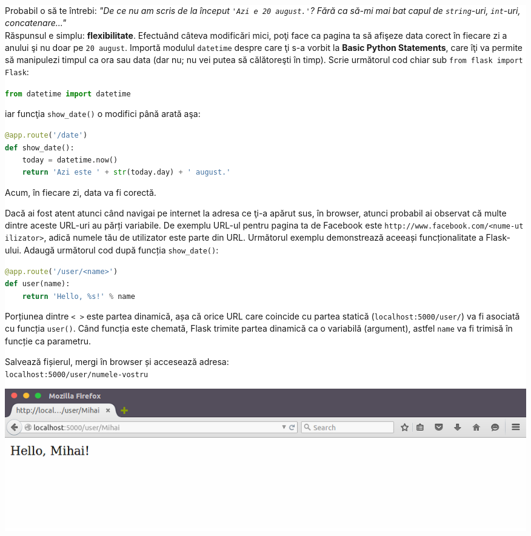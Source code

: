 Probabil o să te întrebi: *"De ce nu am scris de la început `'Azi e 20 august.'`? Fără ca să-mi mai bat capul de `string`-uri, `int`-uri, concatenare..."*<br>
Răspunsul e simplu: **flexibilitate**. Efectuând câteva modificări mici, poţi face ca pagina ta să afişeze data corect în fiecare zi a anului şi nu doar pe `20 august`. Importă modulul `datetime` despre care ţi s-a vorbit la **Basic Python Statements**, care îţi va permite să manipulezi timpul ca ora sau data (dar nu; nu vei putea să călătoreşti în timp). Scrie următorul cod chiar sub `from flask import Flask`:


```python
from datetime import datetime 
```

iar funcţia `show_date()` o modifici până arată aşa:

```python
@app.route('/date')
def show_date():
	today = datetime.now()
	return 'Azi este ' + str(today.day) + ' august.'
```

Acum, în fiecare zi, data va fi corectă.

Dacă ai fost atent atunci când navigai pe internet la adresa ce ţi-a apărut sus, în browser, atunci probabil ai observat că multe dintre aceste URL-uri au părți variabile. De exemplu URL-ul pentru pagina ta de Facebook este `http://www.facebook.com/<nume-utilizator>`, adică numele tău de utilizator este parte din URL. Următorul exemplu demonstrează aceeași funcționalitate a Flask-ului. Adaugă următorul cod după funcția `show_date()`:

```python
@app.route('/user/<name>')
def user(name):
	return 'Hello, %s!' % name
```

Porțiunea dintre `< >` este partea dinamică, așa că orice URL care coincide cu partea statică (`localhost:5000/user/`) va fi asociată cu funcția `user()`. Când funcția este chemată, Flask trimite partea dinamică ca o variabilă (argument), astfel `name` va fi trimisă în funcție ca parametru.

Salvează fișierul, mergi în browser și accesează adresa: <br>
`localhost:5000/user/numele-vostru`

<div class="custom-image-shadow"><img src="/images/hello_flask/hello_user.png" /></div>
